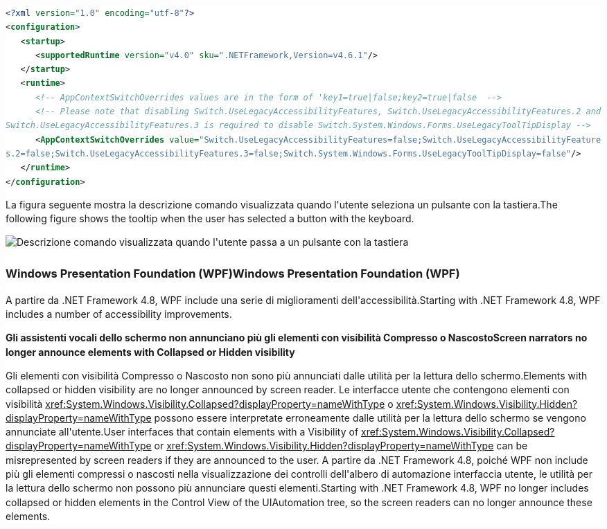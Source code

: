```xml
<?xml version="1.0" encoding="utf-8"?>
<configuration>
   <startup>
      <supportedRuntime version="v4.0" sku=".NETFramework,Version=v4.6.1"/>
   </startup>
   <runtime>
      <!-- AppContextSwitchOverrides values are in the form of 'key1=true|false;key2=true|false  -->
      <!-- Please note that disabling Switch.UseLegacyAccessibilityFeatures, Switch.UseLegacyAccessibilityFeatures.2 and Switch.UseLegacyAccessibilityFeatures.3 is required to disable Switch.System.Windows.Forms.UseLegacyToolTipDisplay -->
      <AppContextSwitchOverrides value="Switch.UseLegacyAccessibilityFeatures=false;Switch.UseLegacyAccessibilityFeatures.2=false;Switch.UseLegacyAccessibilityFeatures.3=false;Switch.System.Windows.Forms.UseLegacyToolTipDisplay=false"/>
   </runtime>
</configuration>
```

<span data-ttu-id="6f692-155">La figura seguente mostra la descrizione comando visualizzata quando l'utente seleziona un pulsante con la tastiera.</span><span class="sxs-lookup"><span data-stu-id="6f692-155">The following figure shows the tooltip when the user has selected a button with the keyboard.</span></span>

![Descrizione comando visualizzata quando l'utente passa a un pulsante con la tastiera](./media/tooltip.png)

<a name="wpf48" />

### <a name="windows-presentation-foundation-wpf"></a><span data-ttu-id="6f692-157">Windows Presentation Foundation (WPF)</span><span class="sxs-lookup"><span data-stu-id="6f692-157">Windows Presentation Foundation (WPF)</span></span>

<span data-ttu-id="6f692-158">A partire da .NET Framework 4.8, WPF include una serie di miglioramenti dell'accessibilità.</span><span class="sxs-lookup"><span data-stu-id="6f692-158">Starting with .NET Framework 4.8, WPF includes a number of accessibility improvements.</span></span>

<span data-ttu-id="6f692-159">**Gli assistenti vocali dello schermo non annunciano più gli elementi con visibilità Compresso o Nascosto**</span><span class="sxs-lookup"><span data-stu-id="6f692-159">**Screen narrators no longer announce elements with Collapsed or Hidden visibility**</span></span>

<span data-ttu-id="6f692-160">Gli elementi con visibilità Compresso o Nascosto non sono più annunciati dalle utilità per la lettura dello schermo.</span><span class="sxs-lookup"><span data-stu-id="6f692-160">Elements with collapsed or hidden visibility are no longer announced by screen reader.</span></span> <span data-ttu-id="6f692-161">Le interfacce utente che contengono elementi con visibilità <xref:System.Windows.Visibility.Collapsed?displayProperty=nameWithType> o <xref:System.Windows.Visibility.Hidden?displayProperty=nameWithType> possono essere interpretate erroneamente dalle utilità per la lettura dello schermo se vengono annunciate all'utente.</span><span class="sxs-lookup"><span data-stu-id="6f692-161">User interfaces that contain elements with a Visibility of <xref:System.Windows.Visibility.Collapsed?displayProperty=nameWithType> or <xref:System.Windows.Visibility.Hidden?displayProperty=nameWithType> can be misrepresented by screen readers if they are announced to the user.</span></span> <span data-ttu-id="6f692-162">A partire da .NET Framework 4.8, poiché WPF non include più gli elementi compressi o nascosti nella visualizzazione dei controlli dell'albero di automazione interfaccia utente, le utilità per la lettura dello schermo non possono più annunciare questi elementi.</span><span class="sxs-lookup"><span data-stu-id="6f692-162">Starting with .NET Framework 4.8, WPF no longer includes collapsed or hidden elements in the Control View of the UIAutomation tree, so the screen readers can no longer announce these elements.</span></span>
